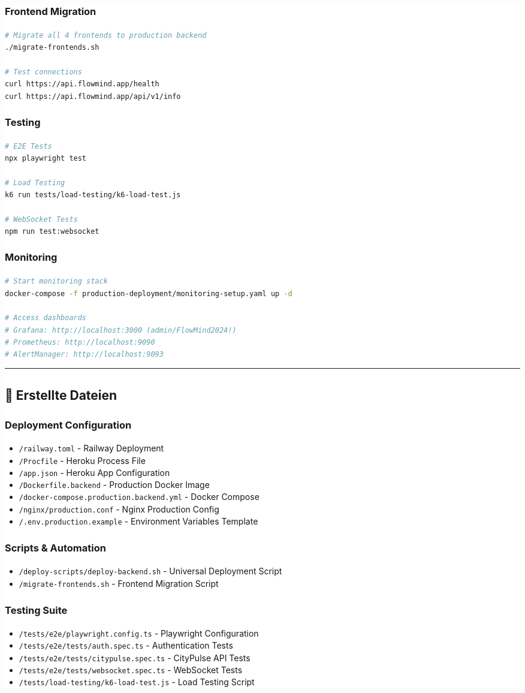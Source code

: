 ### Frontend Migration
```bash
# Migrate all 4 frontends to production backend
./migrate-frontends.sh

# Test connections
curl https://api.flowmind.app/health
curl https://api.flowmind.app/api/v1/info
```

### Testing
```bash
# E2E Tests
npx playwright test

# Load Testing
k6 run tests/load-testing/k6-load-test.js

# WebSocket Tests
npm run test:websocket
```

### Monitoring
```bash
# Start monitoring stack
docker-compose -f production-deployment/monitoring-setup.yaml up -d

# Access dashboards
# Grafana: http://localhost:3000 (admin/FlowMind2024!)
# Prometheus: http://localhost:9090
# AlertManager: http://localhost:9093
```

---

## 📁 Erstellte Dateien

### Deployment Configuration
- `/railway.toml` - Railway Deployment
- `/Procfile` - Heroku Process File
- `/app.json` - Heroku App Configuration
- `/Dockerfile.backend` - Production Docker Image
- `/docker-compose.production.backend.yml` - Docker Compose
- `/nginx/production.conf` - Nginx Production Config
- `/.env.production.example` - Environment Variables Template

### Scripts & Automation
- `/deploy-scripts/deploy-backend.sh` - Universal Deployment Script
- `/migrate-frontends.sh` - Frontend Migration Script

### Testing Suite
- `/tests/e2e/playwright.config.ts` - Playwright Configuration
- `/tests/e2e/tests/auth.spec.ts` - Authentication Tests
- `/tests/e2e/tests/citypulse.spec.ts` - CityPulse API Tests
- `/tests/e2e/tests/websocket.spec.ts` - WebSocket Tests
- `/tests/load-testing/k6-load-test.js` - Load Testing Script

